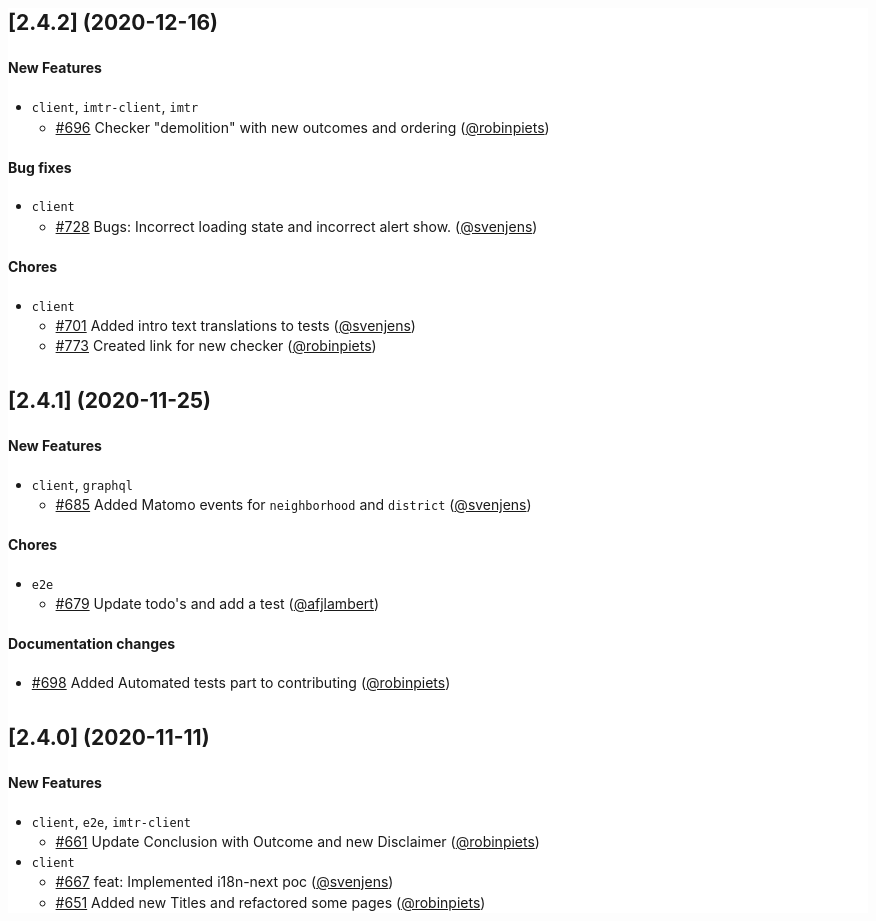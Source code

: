 ## [2.4.2] (2020-12-16)

#### New Features

- `client`, `imtr-client`, `imtr`
  - [#696](https://github.com/Amsterdam/vergunningcheck/pull/696) Checker "demolition" with new outcomes and ordering ([@robinpiets](https://github.com/robinpiets))

#### Bug fixes

- `client`
  - [#728](https://github.com/Amsterdam/vergunningcheck/pull/728) Bugs: Incorrect loading state and incorrect alert show. ([@svenjens](https://github.com/svenjens))

#### Chores

- `client`
  - [#701](https://github.com/Amsterdam/vergunningcheck/pull/701) Added intro text translations to tests ([@svenjens](https://github.com/svenjens))
  - [#773](https://github.com/Amsterdam/vergunningcheck/pull/773) Created link for new checker ([@robinpiets](https://github.com/robinpiets))

## [2.4.1] (2020-11-25)

#### New Features

- `client`, `graphql`
  - [#685](https://github.com/Amsterdam/vergunningcheck/pull/685) Added Matomo events for `neighborhood` and `district` ([@svenjens](https://github.com/svenjens))

#### Chores

- `e2e`
  - [#679](https://github.com/Amsterdam/vergunningcheck/pull/679) Update todo's and add a test ([@afjlambert](https://github.com/afjlambert))

#### Documentation changes

- [#698](https://github.com/Amsterdam/vergunningcheck/pull/698) Added Automated tests part to contributing ([@robinpiets](https://github.com/robinpiets))

## [2.4.0] (2020-11-11)

#### New Features

- `client`, `e2e`, `imtr-client`
  - [#661](https://github.com/Amsterdam/vergunningcheck/pull/661) Update Conclusion with Outcome and new Disclaimer ([@robinpiets](https://github.com/robinpiets))
- `client`
  - [#667](https://github.com/Amsterdam/vergunningcheck/pull/667) feat: Implemented i18n-next poc ([@svenjens](https://github.com/svenjens))
  - [#651](https://github.com/Amsterdam/vergunningcheck/pull/651) Added new Titles and refactored some pages ([@robinpiets](https://github.com/robinpiets))
